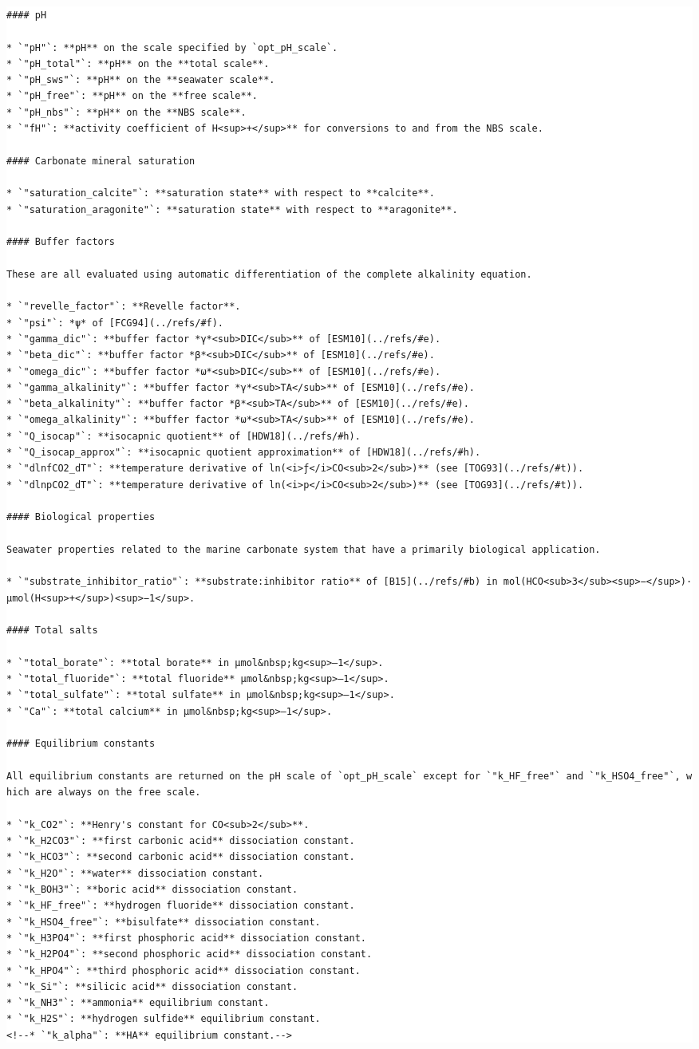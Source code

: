     #### pH

    * `"pH"`: **pH** on the scale specified by `opt_pH_scale`.
    * `"pH_total"`: **pH** on the **total scale**.
    * `"pH_sws"`: **pH** on the **seawater scale**.
    * `"pH_free"`: **pH** on the **free scale**.
    * `"pH_nbs"`: **pH** on the **NBS scale**.
    * `"fH"`: **activity coefficient of H<sup>+</sup>** for conversions to and from the NBS scale.

    #### Carbonate mineral saturation

    * `"saturation_calcite"`: **saturation state** with respect to **calcite**.
    * `"saturation_aragonite"`: **saturation state** with respect to **aragonite**.

    #### Buffer factors

    These are all evaluated using automatic differentiation of the complete alkalinity equation.

    * `"revelle_factor"`: **Revelle factor**.
    * `"psi"`: *ψ* of [FCG94](../refs/#f).
    * `"gamma_dic"`: **buffer factor *γ*<sub>DIC</sub>** of [ESM10](../refs/#e).
    * `"beta_dic"`: **buffer factor *β*<sub>DIC</sub>** of [ESM10](../refs/#e).
    * `"omega_dic"`: **buffer factor *ω*<sub>DIC</sub>** of [ESM10](../refs/#e).
    * `"gamma_alkalinity"`: **buffer factor *γ*<sub>TA</sub>** of [ESM10](../refs/#e).
    * `"beta_alkalinity"`: **buffer factor *β*<sub>TA</sub>** of [ESM10](../refs/#e).
    * `"omega_alkalinity"`: **buffer factor *ω*<sub>TA</sub>** of [ESM10](../refs/#e).
    * `"Q_isocap"`: **isocapnic quotient** of [HDW18](../refs/#h).
    * `"Q_isocap_approx"`: **isocapnic quotient approximation** of [HDW18](../refs/#h).
    * `"dlnfCO2_dT"`: **temperature derivative of ln(<i>ƒ</i>CO<sub>2</sub>)** (see [TOG93](../refs/#t)).
    * `"dlnpCO2_dT"`: **temperature derivative of ln(<i>p</i>CO<sub>2</sub>)** (see [TOG93](../refs/#t)).

    #### Biological properties

    Seawater properties related to the marine carbonate system that have a primarily biological application.

    * `"substrate_inhibitor_ratio"`: **substrate:inhibitor ratio** of [B15](../refs/#b) in mol(HCO<sub>3</sub><sup>−</sup>)·μmol(H<sup>+</sup>)<sup>−1</sup>.

    #### Total salts

    * `"total_borate"`: **total borate** in μmol&nbsp;kg<sup>–1</sup>.
    * `"total_fluoride"`: **total fluoride** μmol&nbsp;kg<sup>–1</sup>.
    * `"total_sulfate"`: **total sulfate** in μmol&nbsp;kg<sup>–1</sup>.
    * `"Ca"`: **total calcium** in μmol&nbsp;kg<sup>–1</sup>.

    #### Equilibrium constants

    All equilibrium constants are returned on the pH scale of `opt_pH_scale` except for `"k_HF_free"` and `"k_HSO4_free"`, which are always on the free scale.

    * `"k_CO2"`: **Henry's constant for CO<sub>2</sub>**.
    * `"k_H2CO3"`: **first carbonic acid** dissociation constant.
    * `"k_HCO3"`: **second carbonic acid** dissociation constant.
    * `"k_H2O"`: **water** dissociation constant.
    * `"k_BOH3"`: **boric acid** dissociation constant.
    * `"k_HF_free"`: **hydrogen fluoride** dissociation constant.
    * `"k_HSO4_free"`: **bisulfate** dissociation constant.
    * `"k_H3PO4"`: **first phosphoric acid** dissociation constant.
    * `"k_H2PO4"`: **second phosphoric acid** dissociation constant.
    * `"k_HPO4"`: **third phosphoric acid** dissociation constant.
    * `"k_Si"`: **silicic acid** dissociation constant.
    * `"k_NH3"`: **ammonia** equilibrium constant.
    * `"k_H2S"`: **hydrogen sulfide** equilibrium constant.
    <!--* `"k_alpha"`: **HA** equilibrium constant.-->